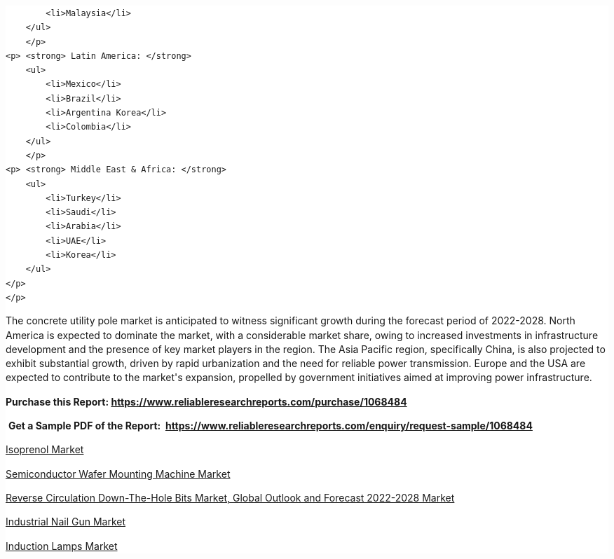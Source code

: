             <li>Malaysia</li>
        </ul>
        </p> 
    <p> <strong> Latin America: </strong>
        <ul>
            <li>Mexico</li>
            <li>Brazil</li>
            <li>Argentina Korea</li>
            <li>Colombia</li>
        </ul>
        </p> 
    <p> <strong> Middle East & Africa: </strong>
        <ul>
            <li>Turkey</li>
            <li>Saudi</li>
            <li>Arabia</li>
            <li>UAE</li>
            <li>Korea</li>
        </ul>
    </p>
    </p>
<p><p>The concrete utility pole market is anticipated to witness significant growth during the forecast period of 2022-2028. North America is expected to dominate the market, with a considerable market share, owing to increased investments in infrastructure development and the presence of key market players in the region. The Asia Pacific region, specifically China, is also projected to exhibit substantial growth, driven by rapid urbanization and the need for reliable power transmission. Europe and the USA are expected to contribute to the market's expansion, propelled by government initiatives aimed at improving power infrastructure.</p></p>
<p><strong>Purchase this Report: <a href="https://www.reliableresearchreports.com/purchase/1068484">https://www.reliableresearchreports.com/purchase/1068484</a></strong></p>
<p>&nbsp;<strong>Get a Sample PDF of the Report:&nbsp;&nbsp;<a href="https://www.reliableresearchreports.com/enquiry/request-sample/1068484">https://www.reliableresearchreports.com/enquiry/request-sample/1068484</a></strong></p>
<p><strong></strong></p>
<p><p><a href="https://medium.com/@ebbaeffertz1951/isoprenol-market-size-growth-forecast-2023-2030-a4c2a4a1b329">Isoprenol Market</a></p><p><a href="https://www.reportprime.com/semiconductor-wafer-mounting-machine-r3196">Semiconductor Wafer Mounting Machine Market</a></p><p><a href="https://github.com/PeterParrish5/Market-Research-Report-List-1/blob/main/reverse-circulation-down-the-hole-bits-market-global-outlook-and-forecast-2022-2028-market.md">Reverse Circulation Down-The-Hole Bits Market, Global Outlook and Forecast 2022-2028 Market</a></p><p><a href="https://www.linkedin.com/pulse/industrial-nail-gun-market-insights-players-forecast-till-oueaf/">Industrial Nail Gun Market</a></p><p><a href="https://www.linkedin.com/pulse/decoding-induction-lamps-market-deep-dive-latest-trends-segmentation-4qtrf/">Induction Lamps Market</a></p></p>